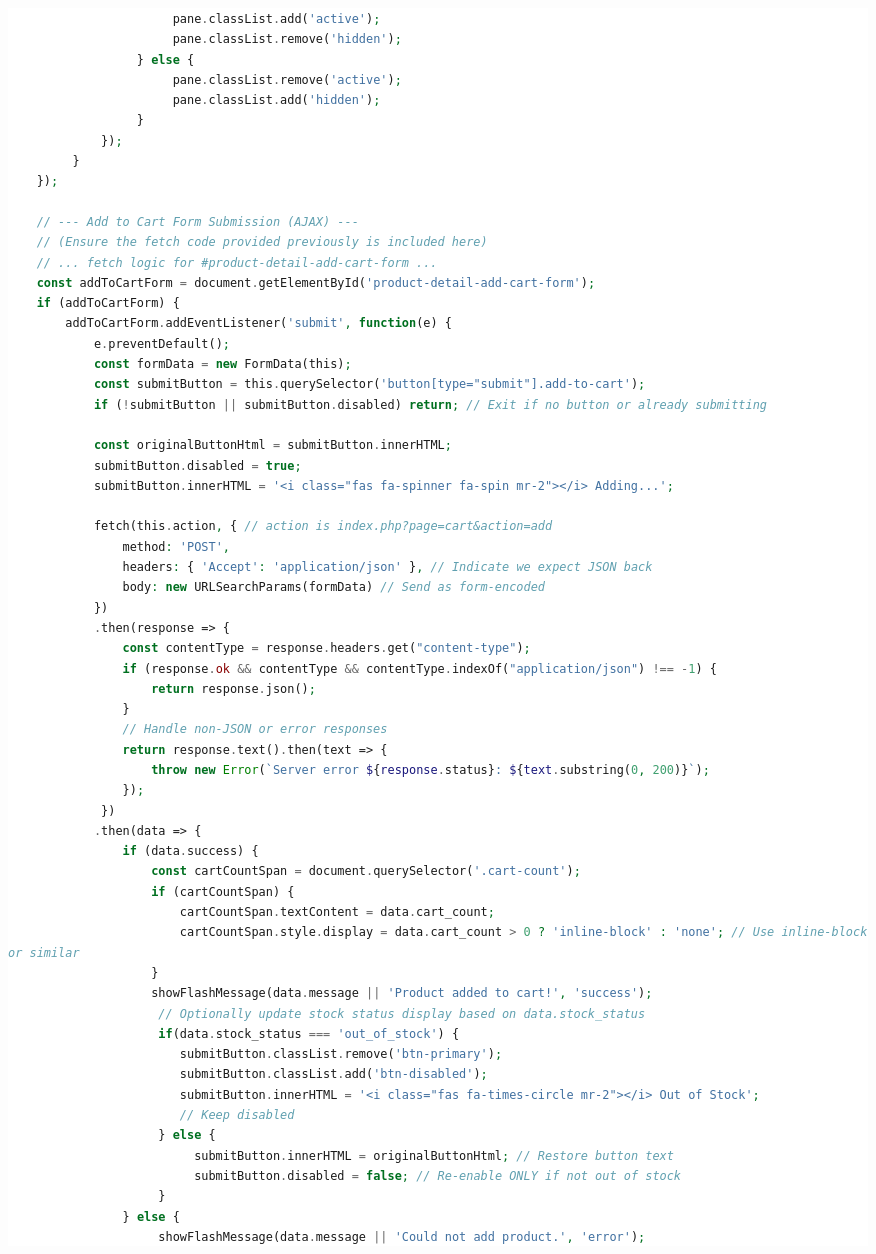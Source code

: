 ```php
                       pane.classList.add('active');
                       pane.classList.remove('hidden');
                  } else {
                       pane.classList.remove('active');
                       pane.classList.add('hidden');
                  }
             });
         }
    });

    // --- Add to Cart Form Submission (AJAX) ---
    // (Ensure the fetch code provided previously is included here)
    // ... fetch logic for #product-detail-add-cart-form ...
    const addToCartForm = document.getElementById('product-detail-add-cart-form');
    if (addToCartForm) {
        addToCartForm.addEventListener('submit', function(e) {
            e.preventDefault();
            const formData = new FormData(this);
            const submitButton = this.querySelector('button[type="submit"].add-to-cart');
            if (!submitButton || submitButton.disabled) return; // Exit if no button or already submitting

            const originalButtonHtml = submitButton.innerHTML;
            submitButton.disabled = true;
            submitButton.innerHTML = '<i class="fas fa-spinner fa-spin mr-2"></i> Adding...';

            fetch(this.action, { // action is index.php?page=cart&action=add
                method: 'POST',
                headers: { 'Accept': 'application/json' }, // Indicate we expect JSON back
                body: new URLSearchParams(formData) // Send as form-encoded
            })
            .then(response => {
                const contentType = response.headers.get("content-type");
                if (response.ok && contentType && contentType.indexOf("application/json") !== -1) {
                    return response.json();
                }
                // Handle non-JSON or error responses
                return response.text().then(text => {
                    throw new Error(`Server error ${response.status}: ${text.substring(0, 200)}`);
                });
             })
            .then(data => {
                if (data.success) {
                    const cartCountSpan = document.querySelector('.cart-count');
                    if (cartCountSpan) {
                        cartCountSpan.textContent = data.cart_count;
                        cartCountSpan.style.display = data.cart_count > 0 ? 'inline-block' : 'none'; // Use inline-block or similar
                    }
                    showFlashMessage(data.message || 'Product added to cart!', 'success');
                     // Optionally update stock status display based on data.stock_status
                     if(data.stock_status === 'out_of_stock') {
                        submitButton.classList.remove('btn-primary');
                        submitButton.classList.add('btn-disabled');
                        submitButton.innerHTML = '<i class="fas fa-times-circle mr-2"></i> Out of Stock';
                        // Keep disabled
                     } else {
                          submitButton.innerHTML = originalButtonHtml; // Restore button text
                          submitButton.disabled = false; // Re-enable ONLY if not out of stock
                     }
                } else {
                     showFlashMessage(data.message || 'Could not add product.', 'error');
```